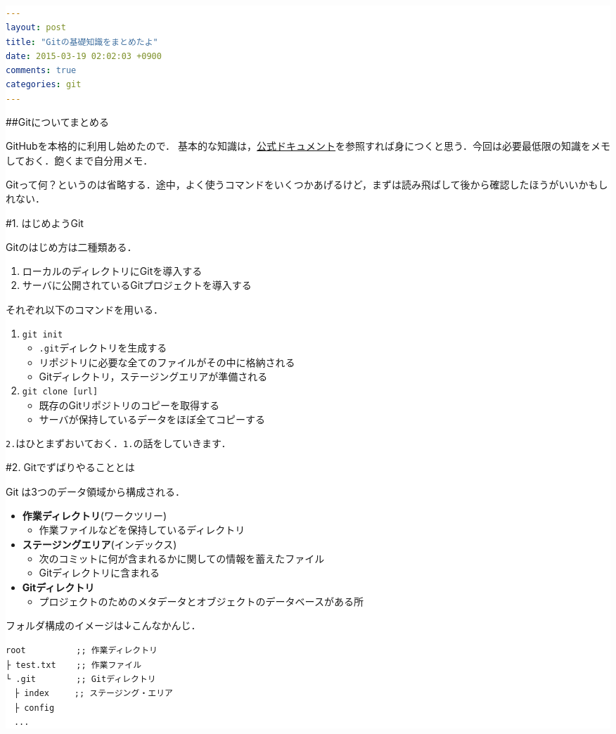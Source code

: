 ```yaml
---
layout: post
title: "Gitの基礎知識をまとめたよ"
date: 2015-03-19 02:02:03 +0900
comments: true
categories: git
---
```


##Gitについてまとめる

GitHubを本格的に利用し始めたので．
基本的な知識は，[公式ドキュメント](http://git-scm.com/book/ja/v1/使い始める)を参照すれば身につくと思う．今回は必要最低限の知識をメモしておく．飽くまで自分用メモ．



Gitって何？というのは省略する．途中，よく使うコマンドをいくつかあげるけど，まずは読み飛ばして後から確認したほうがいいかもしれない．

#1. はじめようGit

Gitのはじめ方は二種類ある．

1. ローカルのディレクトリにGitを導入する
2. サーバに公開されているGitプロジェクトを導入する

それぞれ以下のコマンドを用いる．

1. `git init`
    * `.git`ディレクトリを生成する
    * リポジトリに必要な全てのファイルがその中に格納される
    * Gitディレクトリ，ステージングエリアが準備される
2. `git clone [url]`
    * 既存のGitリポジトリのコピーを取得する
    * サーバが保持しているデータをほぼ全てコピーする

`2.`はひとまずおいておく．`1.`の話をしていきます．

#2. Gitでずばりやることとは

Git は3つのデータ領域から構成される．

* **作業ディレクトリ**(ワークツリー)
    * 作業ファイルなどを保持しているディレクトリ
* **ステージングエリア**(インデックス)
    * 次のコミットに何が含まれるかに関しての情報を蓄えたファイル
    * Gitディレクトリに含まれる
* **Gitディレクトリ**
    * プロジェクトのためのメタデータとオブジェクトのデータベースがある所

フォルダ構成のイメージは↓こんなかんじ．

```
root          ;; 作業ディレクトリ
├ test.txt    ;; 作業ファイル
└ .git        ;; Gitディレクトリ
　├ index     ;; ステージング・エリア
　├ config
　...
```
